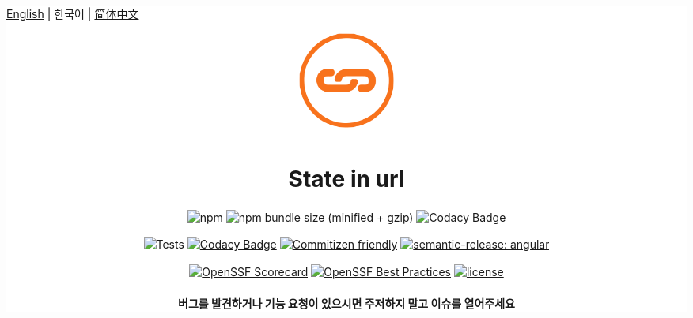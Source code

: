 [English](./README.md) | 한국어 | [简体中文](./README.CN.md)

<div align="center">
  <img src="/packages/example-nextjs14/public/Logo_symbol.png" alt="state-in-url 로고" width="120px" />

  # State in url
</div>

<div align="center">
</div>

<div align="center">

[![npm](https://img.shields.io/npm/v/state-in-url.svg)](https://www.npmjs.com/package/state-in-url)
![npm bundle size (minified + gzip)](https://img.shields.io/bundlephobia/minzip/state-in-url.svg)
[![Codacy Badge](https://app.codacy.com/project/badge/Grade/73be54068b7f41b0b74a252579ac09ec)](https://app.codacy.com/gh/asmyshlyaev177/state-in-url/dashboard?utm_source=gh&utm_medium=referral&utm_content=&utm_campaign=Badge_grade)

![Tests](https://github.com/asmyshlyaev177/state-in-url/actions/workflows/tests.yml/badge.svg?branch=master)
[![Codacy Badge](https://app.codacy.com/project/badge/Coverage/73be54068b7f41b0b74a252579ac09ec)](https://app.codacy.com/gh/asmyshlyaev177/state-in-url/dashboard?utm_source=gh&utm_medium=referral&utm_content=&utm_campaign=Badge_coverage)
[![Commitizen friendly](https://img.shields.io/badge/commitizen-friendly-brightgreen.svg)](https://github.com/asmyshlyaev177/state-in-url/)
[![semantic-release: angular](https://img.shields.io/badge/semantic--release-angular-e10079?logo=semantic-release)]([https://github.com/semantic-release/semantic-release](https://github.com/asmyshlyaev177/state-in-url))

[![OpenSSF Scorecard](https://api.scorecard.dev/projects/github.com/asmyshlyaev177/state-in-url/badge)](https://scorecard.dev/viewer/?uri=github.com/asmyshlyaev177/state-in-url)
[![OpenSSF Best Practices](https://www.bestpractices.dev/projects/9679/badge)](https://www.bestpractices.dev/projects/9679)
[![license](https://img.shields.io/github/license/asmyshlyaev177/state-in-url.svg?style=flat-square)](https://github.com/asmyshlyaev177/state-in-url/blob/master/LICENSE)

</div>

<div align="center">

<h4 align="center">버그를 발견하거나 기능 요청이 있으시면 주저하지 말고 이슈를 열어주세요</h4>
